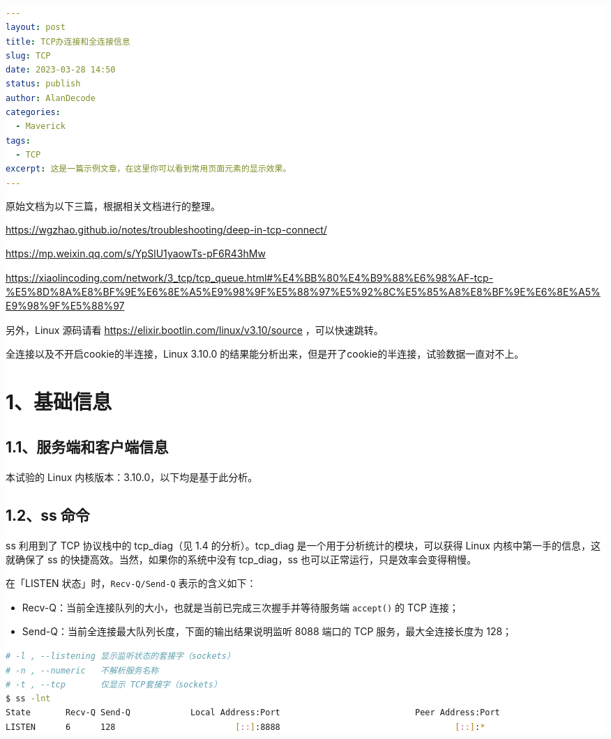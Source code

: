 ```yaml
---
layout: post
title: TCP办连接和全连接信息
slug: TCP
date: 2023-03-28 14:50
status: publish
author: AlanDecode
categories: 
  - Maverick
tags:
  - TCP
excerpt: 这是一篇示例文章，在这里你可以看到常用页面元素的显示效果。
---
```


原始文档为以下三篇，根据相关文档进行的整理。

https://wgzhao.github.io/notes/troubleshooting/deep-in-tcp-connect/

https://mp.weixin.qq.com/s/YpSlU1yaowTs-pF6R43hMw

https://xiaolincoding.com/network/3_tcp/tcp_queue.html#%E4%BB%80%E4%B9%88%E6%98%AF-tcp-%E5%8D%8A%E8%BF%9E%E6%8E%A5%E9%98%9F%E5%88%97%E5%92%8C%E5%85%A8%E8%BF%9E%E6%8E%A5%E9%98%9F%E5%88%97

另外，Linux 源码请看 https://elixir.bootlin.com/linux/v3.10/source ，可以快速跳转。

全连接以及不开启cookie的半连接，Linux 3.10.0 的结果能分析出来，但是开了cookie的半连接，试验数据一直对不上。



# 1、基础信息

## 1.1、服务端和客户端信息

本试验的 Linux 内核版本：3.10.0，以下均是基于此分析。

## 1.2、ss 命令

ss 利用到了 TCP 协议栈中的 tcp_diag（见 1.4 的分析）。tcp_diag 是一个用于分析统计的模块，可以获得 Linux 内核中第一手的信息，这就确保了 ss 的快捷高效。当然，如果你的系统中没有 tcp_diag，ss 也可以正常运行，只是效率会变得稍慢。

在「LISTEN 状态」时，`Recv-Q/Send-Q` 表示的含义如下：

* Recv-Q：当前全连接队列的大小，也就是当前已完成三次握手并等待服务端 `accept()` 的 TCP 连接；

- Send-Q：当前全连接最大队列长度，下面的输出结果说明监听 8088 端口的 TCP 服务，最大全连接长度为 128；

```bash
# -l , --listening 显示监听状态的套接字（sockets）
# -n , --numeric   不解析服务名称
# -t , --tcp       仅显示 TCP套接字（sockets）
$ ss -lnt
State       Recv-Q Send-Q            Local Address:Port                           Peer Address:Port
LISTEN      6      128                        [::]:8888                                   [::]:*     
```
